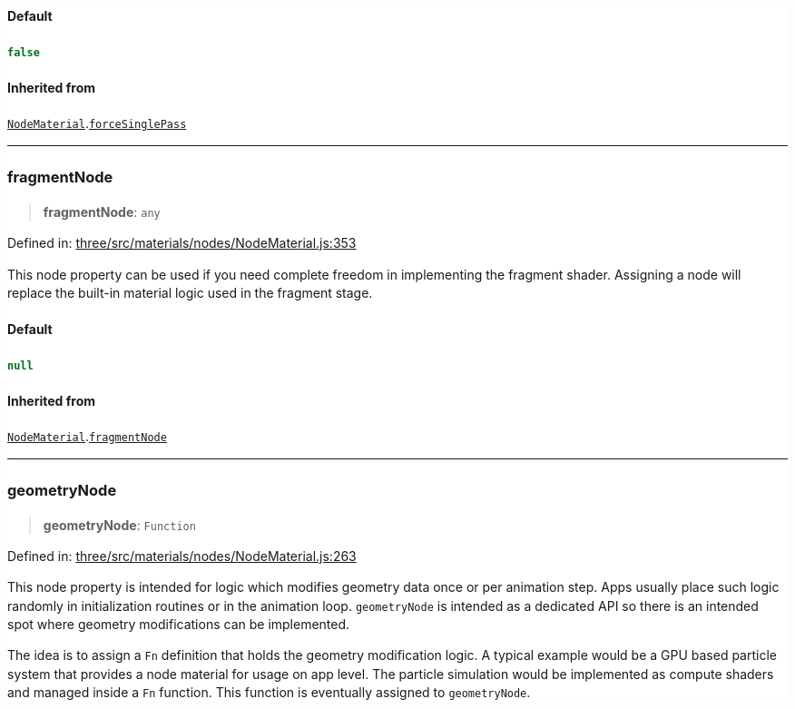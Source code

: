 #### Default

```ts
false
```

#### Inherited from

[`NodeMaterial`](/reference/threewebgpu/classes/nodematerial/).[`forceSinglePass`](/reference/threewebgpu/classes/nodematerial/#forcesinglepass)

***

### fragmentNode

> **fragmentNode**: `any`

Defined in: [three/src/materials/nodes/NodeMaterial.js:353](https://github.com/DefinitelyMaybe/three-i18n/blob/fa57b79433d1c349ffb23a78727299c8d4190136/three/src/materials/nodes/NodeMaterial.js#L353)

This node property can be used if you need complete freedom in implementing
the fragment shader. Assigning a node will replace the built-in material
logic used in the fragment stage.

#### Default

```ts
null
```

#### Inherited from

[`NodeMaterial`](/reference/threewebgpu/classes/nodematerial/).[`fragmentNode`](/reference/threewebgpu/classes/nodematerial/#fragmentnode)

***

### geometryNode

> **geometryNode**: `Function`

Defined in: [three/src/materials/nodes/NodeMaterial.js:263](https://github.com/DefinitelyMaybe/three-i18n/blob/fa57b79433d1c349ffb23a78727299c8d4190136/three/src/materials/nodes/NodeMaterial.js#L263)

This node property is intended for logic which modifies geometry data once or per animation step.
Apps usually place such logic randomly in initialization routines or in the animation loop.
`geometryNode` is intended as a dedicated API so there is an intended spot where geometry modifications
can be implemented.

The idea is to assign a `Fn` definition that holds the geometry modification logic. A typical example
would be a GPU based particle system that provides a node material for usage on app level. The particle
simulation would be implemented as compute shaders and managed inside a `Fn` function. This function is
eventually assigned to `geometryNode`.
